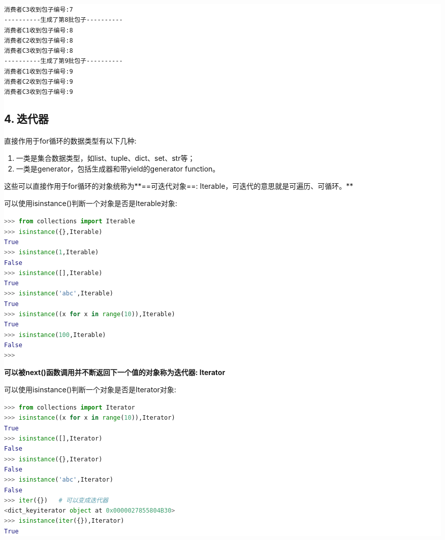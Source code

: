 ```
消费者C3收到包子编号:7
----------生成了第8批包子----------
消费者C1收到包子编号:8
消费者C2收到包子编号:8
消费者C3收到包子编号:8
----------生成了第9批包子----------
消费者C1收到包子编号:9
消费者C2收到包子编号:9
消费者C3收到包子编号:9
```

## 4. 迭代器

直接作用于for循环的数据类型有以下几种:

1. 一类是集合数据类型，如list、tuple、dict、set、str等；
2. 一类是generator，包括生成器和带yield的generator function。

这些可以直接作用于for循环的对象统称为**==可迭代对象==: Iterable，可迭代的意思就是可遍历、可循环。**

可以使用isinstance()判断一个对象是否是Iterable对象:

```python
>>> from collections import Iterable
>>> isinstance({},Iterable)
True
>>> isinstance(1,Iterable)
False
>>> isinstance([],Iterable)
True
>>> isinstance('abc',Iterable)
True
>>> isinstance((x for x in range(10)),Iterable)
True
>>> isinstance(100,Iterable)
False
>>>
```



**可以被next()函数调用并不断返回下一个值的对象称为迭代器: Iterator**

可以使用isinstance()判断一个对象是否是Iterator对象:

```python
>>> from collections import Iterator
>>> isinstance((x for x in range(10)),Iterator)
True
>>> isinstance([],Iterator)
False
>>> isinstance({},Iterator)
False
>>> isinstance('abc',Iterator)
False
>>> iter({})   # 可以变成迭代器
<dict_keyiterator object at 0x0000027855804B30>
>>> isinstance(iter({}),Iterator)
True
```
